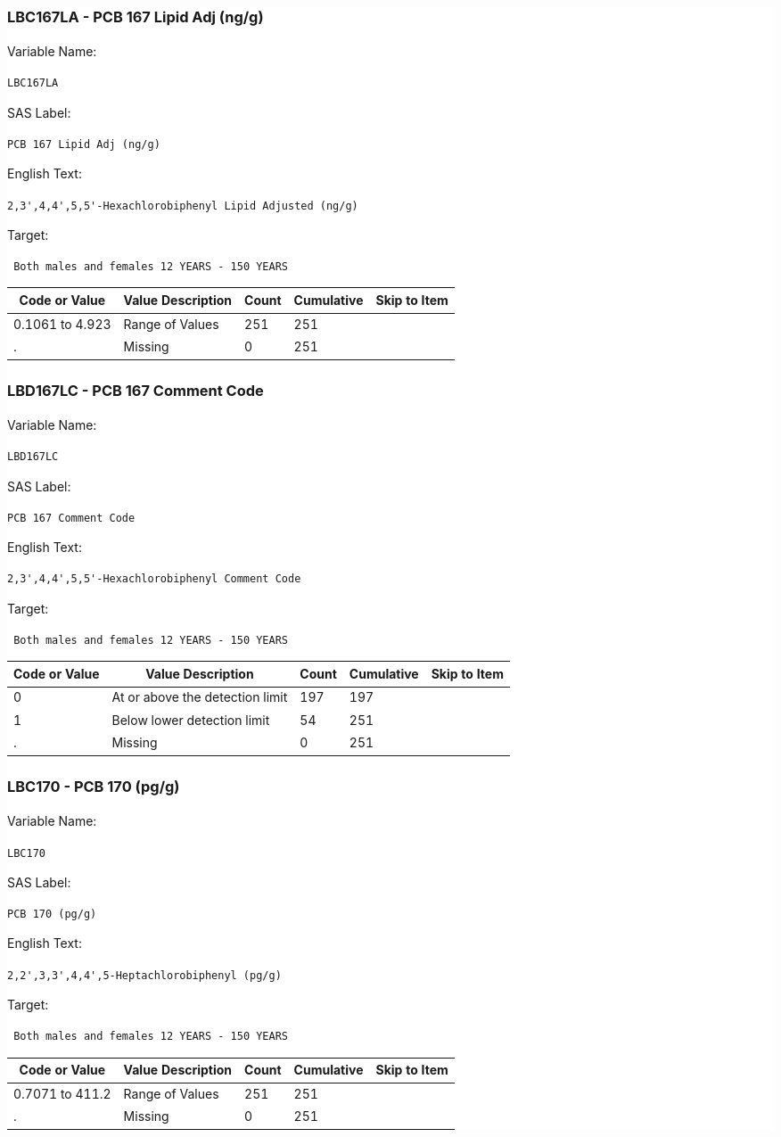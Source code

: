 ### LBC167LA - PCB 167 Lipid Adj (ng/g)

Variable Name:

    LBC167LA
SAS Label:

    PCB 167 Lipid Adj (ng/g)
English Text:

    2,3',4,4',5,5'-Hexachlorobiphenyl Lipid Adjusted (ng/g)
Target:

     Both males and females 12 YEARS - 150 YEARS
Code or Value | Value Description | Count | Cumulative | Skip to Item  
---|---|---|---|---  
0.1061 to 4.923 | Range of Values | 251 | 251 |   
. | Missing | 0 | 251 |   
  
### LBD167LC - PCB 167 Comment Code

Variable Name:

    LBD167LC
SAS Label:

    PCB 167 Comment Code
English Text:

    2,3',4,4',5,5'-Hexachlorobiphenyl Comment Code
Target:

     Both males and females 12 YEARS - 150 YEARS
Code or Value | Value Description | Count | Cumulative | Skip to Item  
---|---|---|---|---  
0 | At or above the detection limit | 197 | 197 |   
1 | Below lower detection limit | 54 | 251 |   
. | Missing | 0 | 251 |   
  
### LBC170 - PCB 170 (pg/g)

Variable Name:

    LBC170
SAS Label:

    PCB 170 (pg/g)
English Text:

    2,2',3,3',4,4',5-Heptachlorobiphenyl (pg/g)
Target:

     Both males and females 12 YEARS - 150 YEARS
Code or Value | Value Description | Count | Cumulative | Skip to Item  
---|---|---|---|---  
0.7071 to 411.2 | Range of Values | 251 | 251 |   
. | Missing | 0 | 251 |   
  